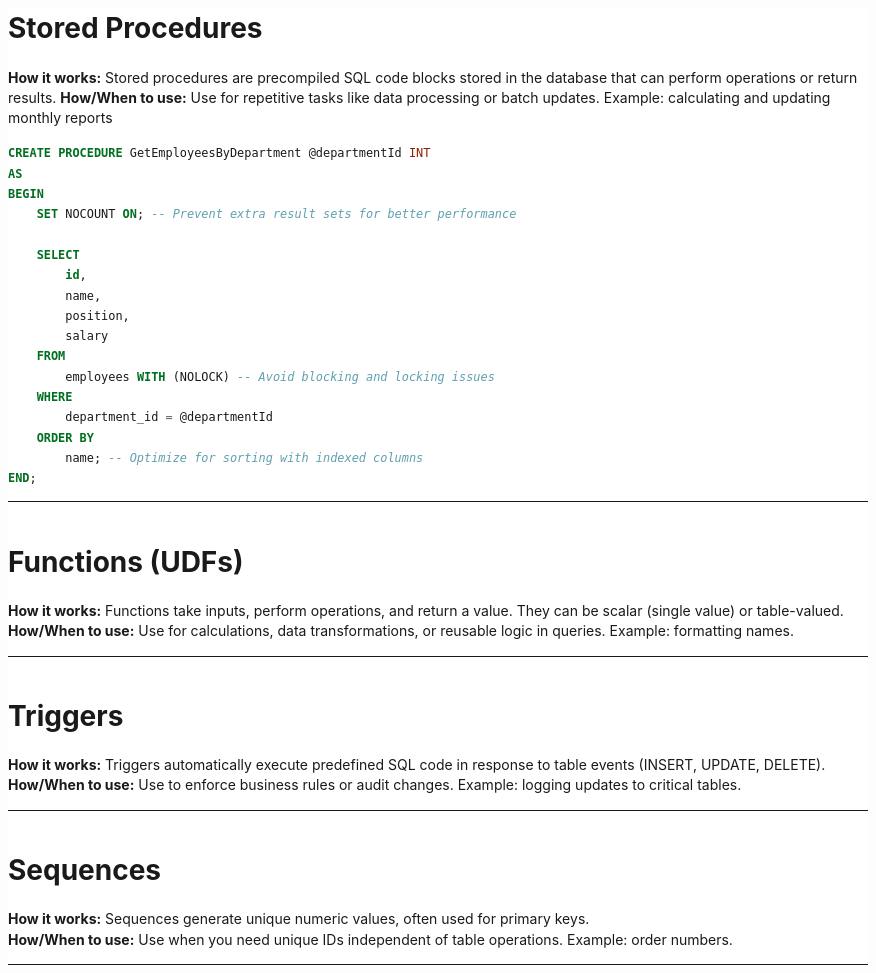 
# Stored Procedures
**How it works:** Stored procedures are precompiled SQL code blocks stored in 
                  the database that can perform operations or return results.
**How/When to use:** Use for repetitive tasks like data processing or batch 
                     updates. Example: calculating and updating monthly reports
```sql
CREATE PROCEDURE GetEmployeesByDepartment @departmentId INT
AS
BEGIN
    SET NOCOUNT ON; -- Prevent extra result sets for better performance

    SELECT 
        id, 
        name, 
        position, 
        salary 
    FROM 
        employees WITH (NOLOCK) -- Avoid blocking and locking issues
    WHERE 
        department_id = @departmentId
    ORDER BY 
        name; -- Optimize for sorting with indexed columns
END;
```

---

# Functions (UDFs)
**How it works:** Functions take inputs, perform operations, and return a value. They can be scalar (single value) or table-valued.  
**How/When to use:** Use for calculations, data transformations, or reusable logic in queries. Example: formatting names.  

---

# Triggers
**How it works:** Triggers automatically execute predefined SQL code in response to table events (INSERT, UPDATE, DELETE).  
**How/When to use:** Use to enforce business rules or audit changes. Example: logging updates to critical tables.  

---

# Sequences
**How it works:** Sequences generate unique numeric values, often used for primary keys.  
**How/When to use:** Use when you need unique IDs independent of table operations. Example: order numbers.  

---